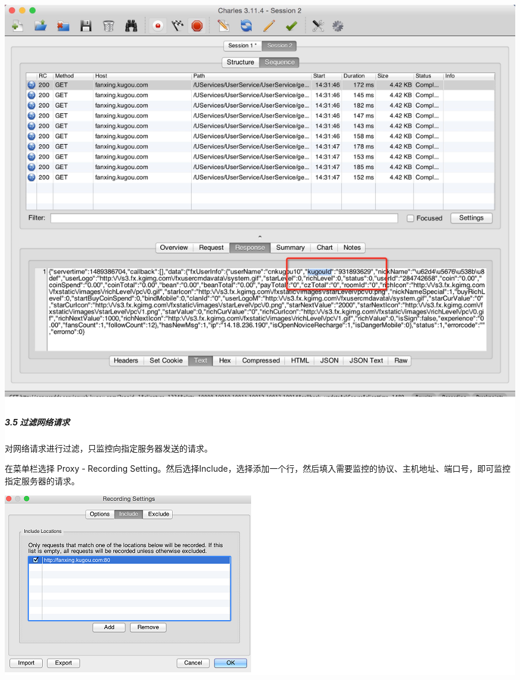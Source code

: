![find2](images\3.4.2.jpg)

##### 3.5 过滤网络请求

对网络请求进行过滤，只监控向指定服务器发送的请求。

在菜单栏选择 Proxy - Recording Setting。然后选择Include，选择添加一个行，然后填入需要监控的协议、主机地址、端口号，即可监控指定服务器的请求。

![4](images/3.5.1.png)
